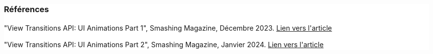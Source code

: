 ### Références

"View Transitions API: UI Animations Part 1", Smashing Magazine, Décembre 2023. [Lien vers l'article](https://www.smashingmagazine.com/2023/12/view-transitions-api-ui-animations-part1/)

"View Transitions API: UI Animations Part 2", Smashing Magazine, Janvier 2024. [Lien vers l'article](https://www.smashingmagazine.com/2024/01/view-transitions-api-ui-animations-part2/)
